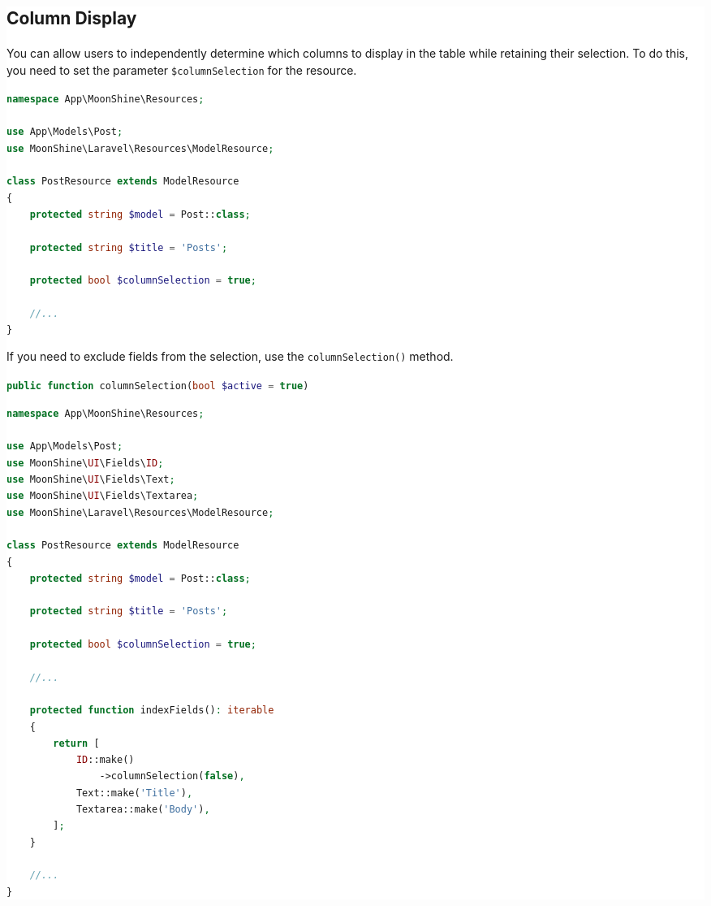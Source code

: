 <a name="column-display"></a>
## Column Display

You can allow users to independently determine which columns to display in the table while retaining their selection. To do this, you need to set the parameter `$columnSelection` for the resource.

```php
namespace App\MoonShine\Resources;

use App\Models\Post;
use MoonShine\Laravel\Resources\ModelResource;

class PostResource extends ModelResource
{
    protected string $model = Post::class;

    protected string $title = 'Posts';

    protected bool $columnSelection = true;

    //...
}
```

If you need to exclude fields from the selection, use the `columnSelection()` method.

```php
public function columnSelection(bool $active = true)
```

```php
namespace App\MoonShine\Resources;

use App\Models\Post;
use MoonShine\UI\Fields\ID;
use MoonShine\UI\Fields\Text;
use MoonShine\UI\Fields\Textarea;
use MoonShine\Laravel\Resources\ModelResource;

class PostResource extends ModelResource
{
    protected string $model = Post::class;

    protected string $title = 'Posts';

    protected bool $columnSelection = true;

    //...

    protected function indexFields(): iterable
    {
        return [
            ID::make()
                ->columnSelection(false),
            Text::make('Title'),
            Textarea::make('Body'),
        ];
    }

    //...
}
```
